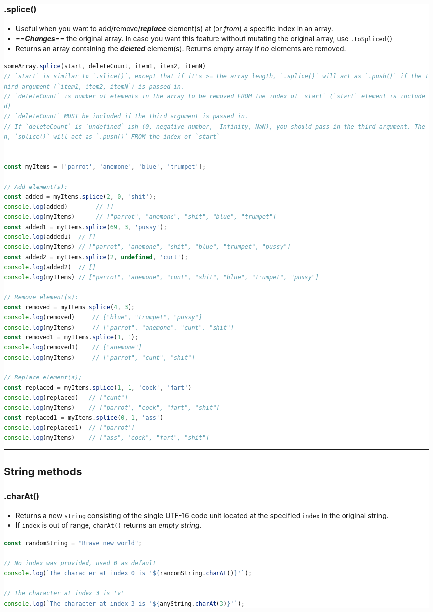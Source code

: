 ### .splice()
- Useful when you want to add/remove/***replace*** element(s) at (or *from*) a specific index in an array.
- ==***Changes***== the original array. In case you want this feature without mutating the original array, use `.toSpliced()`
- Returns an array containing the ***deleted*** element(s). Returns empty array if _no_ elements are removed.
```ts
someArray.splice(start, deleteCount, item1, item2, itemN)
// `start` is similar to `.slice()`, except that if it's >= the array length, `.splice()` will act as `.push()` if the third argument (`item1, item2, itemN`) is passed in.
// `deleteCount` is number of elements in the array to be removed FROM the index of `start` (`start` element is included)
// `deleteCount` MUST be included if the third argument is passed in.
// If `deleteCount` is `undefined`-ish (0, negative number, -Infinity, NaN), you should pass in the third argument. Then, `splice()` will act as `.push()` FROM the index of `start`

------------------------
const myItems = ['parrot', 'anemone', 'blue', 'trumpet'];

// Add element(s):
const added = myItems.splice(2, 0, 'shit');  
console.log(added)        // []
console.log(myItems)      // ["parrot", "anemone", "shit", "blue", "trumpet"]
const added1 = myItems.splice(69, 3, 'pussy'); 
console.log(added1)  // []
console.log(myItems) // ["parrot", "anemone", "shit", "blue", "trumpet", "pussy"]
const added2 = myItems.splice(2, undefined, 'cunt'); 
console.log(added2)  // []
console.log(myItems) // ["parrot", "anemone", "cunt", "shit", "blue", "trumpet", "pussy"]

// Remove element(s): 
const removed = myItems.splice(4, 3);
console.log(removed)     // ["blue", "trumpet", "pussy"]
console.log(myItems)     // ["parrot", "anemone", "cunt", "shit"]
const removed1 = myItems.splice(1, 1);
console.log(removed1)    // ["anemone"]
console.log(myItems)     // ["parrot", "cunt", "shit"]

// Replace element(s);
const replaced = myItems.splice(1, 1, 'cock', 'fart')
console.log(replaced)   // ["cunt"]
console.log(myItems)    // ["parrot", "cock", "fart", "shit"]
const replaced1 = myItems.splice(0, 1, 'ass')
console.log(replaced1)  // ["parrot"]
console.log(myItems)    // ["ass", "cock", "fart", "shit"]
```
---

## String methods
### .charAt()
- Returns a new `string` consisting of the single UTF-16 code unit located at the specified  `index`  in the original string.
- If `index` is out of range, `charAt()` returns an *empty string*.
```js
const randomString = "Brave new world";

// No index was provided, used 0 as default
console.log(`The character at index 0 is '${randomString.charAt()}'`);

// The character at index 3 is 'v'
console.log(`The character at index 3 is '${anyString.charAt(3)}'`);
```